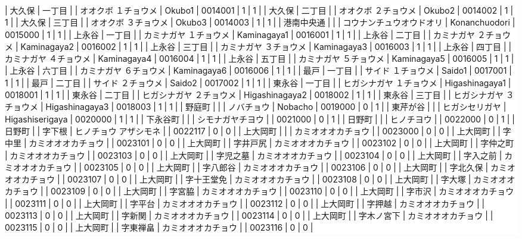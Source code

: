 | 大久保 | 一丁目 |  | オオクボ １チョウメ  | Okubo1 | 0014001 | 1 | 1 |
| 大久保 | 二丁目 |  | オオクボ ２チョウメ  | Okubo2 | 0014002 | 1 | 1 |
| 大久保 | 三丁目 |  | オオクボ ３チョウメ  | Okubo3 | 0014003 | 1 | 1 |
| 港南中央通 |  |  | コウナンチュウオウドオリ   | Konanchuodori | 0015000 | 1 | 1 |
| 上永谷 | 一丁目 |  | カミナガヤ １チョウメ  | Kaminagaya1 | 0016001 | 1 | 1 |
| 上永谷 | 二丁目 |  | カミナガヤ ２チョウメ  | Kaminagaya2 | 0016002 | 1 | 1 |
| 上永谷 | 三丁目 |  | カミナガヤ ３チョウメ  | Kaminagaya3 | 0016003 | 1 | 1 |
| 上永谷 | 四丁目 |  | カミナガヤ ４チョウメ  | Kaminagaya4 | 0016004 | 1 | 1 |
| 上永谷 | 五丁目 |  | カミナガヤ ５チョウメ  | Kaminagaya5 | 0016005 | 1 | 1 |
| 上永谷 | 六丁目 |  | カミナガヤ ６チョウメ  | Kaminagaya6 | 0016006 | 1 | 1 |
| 最戸 | 一丁目 |  | サイド １チョウメ  | Saido1 | 0017001 | 1 | 1 |
| 最戸 | 二丁目 |  | サイド ２チョウメ  | Saido2 | 0017002 | 1 | 1 |
| 東永谷 | 一丁目 |  | ヒガシナガヤ １チョウメ  | Higashinagaya1 | 0018001 | 1 | 1 |
| 東永谷 | 二丁目 |  | ヒガシナガヤ ２チョウメ  | Higashinagaya2 | 0018002 | 1 | 1 |
| 東永谷 | 三丁目 |  | ヒガシナガヤ ３チョウメ  | Higashinagaya3 | 0018003 | 1 | 1 |
| 野庭町 |  |  | ノバチョウ   | Nobacho | 0019000 | 0 | 1 |
| 東芹が谷 |  |  | ヒガシセリガヤ   | Higashiserigaya | 0020000 | 1 | 1 |
| 下永谷町 |  |  | シモナガヤチヨウ   |  | 0021000 | 0 | 1 |
| 日野町 |  |  | ヒノチヨウ   |  | 0022000 | 0 | 1 |
| 日野町 |  | 字下根 | ヒノチョウ  アザシモネ |  | 0022117 | 0 | 0 |
| 上大岡町 |  |  | カミオオオカチョウ   |  | 0023000 | 0 | 0 |
| 上大岡町 |  | 字中里 | カミオオオカチョウ   |  | 0023101 | 0 | 0 |
| 上大岡町 |  | 字井戸尻 | カミオオオカチョウ   |  | 0023102 | 0 | 0 |
| 上大岡町 |  | 字仲之町 | カミオオオカチョウ   |  | 0023103 | 0 | 0 |
| 上大岡町 |  | 字児之墓 | カミオオオカチョウ   |  | 0023104 | 0 | 0 |
| 上大岡町 |  | 字入之前 | カミオオオカチョウ   |  | 0023105 | 0 | 0 |
| 上大岡町 |  | 字八郎谷 | カミオオオカチョウ   |  | 0023106 | 0 | 0 |
| 上大岡町 |  | 字北久保 | カミオオオカチョウ   |  | 0023107 | 0 | 0 |
| 上大岡町 |  | 字十王堂免 | カミオオオカチョウ   |  | 0023108 | 0 | 0 |
| 上大岡町 |  | 字大塚 | カミオオオカチョウ   |  | 0023109 | 0 | 0 |
| 上大岡町 |  | 字宮脇 | カミオオオカチョウ   |  | 0023110 | 0 | 0 |
| 上大岡町 |  | 字市沢 | カミオオオカチョウ   |  | 0023111 | 0 | 0 |
| 上大岡町 |  | 字平台 | カミオオオカチョウ   |  | 0023112 | 0 | 0 |
| 上大岡町 |  | 字押越 | カミオオオカチョウ   |  | 0023113 | 0 | 0 |
| 上大岡町 |  | 字新関 | カミオオオカチョウ   |  | 0023114 | 0 | 0 |
| 上大岡町 |  | 字木ノ宮下 | カミオオオカチョウ   |  | 0023115 | 0 | 0 |
| 上大岡町 |  | 字東禅畠 | カミオオオカチョウ   |  | 0023116 | 0 | 0 |